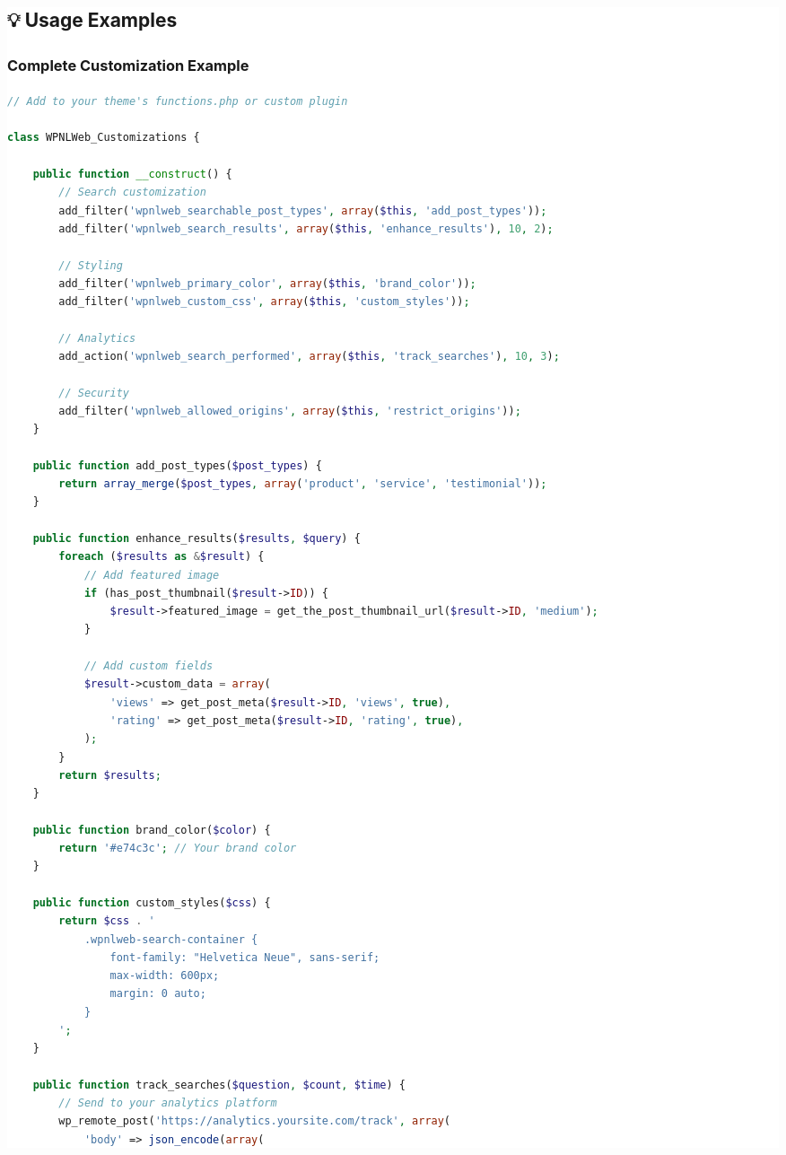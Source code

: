 ## 💡 Usage Examples

### Complete Customization Example

```php
// Add to your theme's functions.php or custom plugin

class WPNLWeb_Customizations {

    public function __construct() {
        // Search customization
        add_filter('wpnlweb_searchable_post_types', array($this, 'add_post_types'));
        add_filter('wpnlweb_search_results', array($this, 'enhance_results'), 10, 2);

        // Styling
        add_filter('wpnlweb_primary_color', array($this, 'brand_color'));
        add_filter('wpnlweb_custom_css', array($this, 'custom_styles'));

        // Analytics
        add_action('wpnlweb_search_performed', array($this, 'track_searches'), 10, 3);

        // Security
        add_filter('wpnlweb_allowed_origins', array($this, 'restrict_origins'));
    }

    public function add_post_types($post_types) {
        return array_merge($post_types, array('product', 'service', 'testimonial'));
    }

    public function enhance_results($results, $query) {
        foreach ($results as &$result) {
            // Add featured image
            if (has_post_thumbnail($result->ID)) {
                $result->featured_image = get_the_post_thumbnail_url($result->ID, 'medium');
            }

            // Add custom fields
            $result->custom_data = array(
                'views' => get_post_meta($result->ID, 'views', true),
                'rating' => get_post_meta($result->ID, 'rating', true),
            );
        }
        return $results;
    }

    public function brand_color($color) {
        return '#e74c3c'; // Your brand color
    }

    public function custom_styles($css) {
        return $css . '
            .wpnlweb-search-container {
                font-family: "Helvetica Neue", sans-serif;
                max-width: 600px;
                margin: 0 auto;
            }
        ';
    }

    public function track_searches($question, $count, $time) {
        // Send to your analytics platform
        wp_remote_post('https://analytics.yoursite.com/track', array(
            'body' => json_encode(array(
```